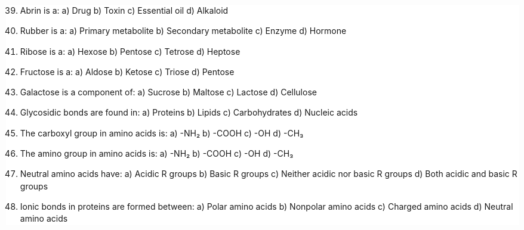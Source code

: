 39. Abrin is a:
    a) Drug
    b) Toxin
    c) Essential oil
    d) Alkaloid

40. Rubber is a:
    a) Primary metabolite
    b) Secondary metabolite
    c) Enzyme
    d) Hormone

41. Ribose is a:
    a) Hexose
    b) Pentose
    c) Tetrose
    d) Heptose

42. Fructose is a:
    a) Aldose
    b) Ketose
    c) Triose
    d) Pentose

43. Galactose is a component of:
    a) Sucrose
    b) Maltose
    c) Lactose
    d) Cellulose

44. Glycosidic bonds are found in:
    a) Proteins
    b) Lipids
    c) Carbohydrates
    d) Nucleic acids

45. The carboxyl group in amino acids is:
    a) -NH₂
    b) -COOH
    c) -OH
    d) -CH₃

46. The amino group in amino acids is:
    a) -NH₂
    b) -COOH
    c) -OH
    d) -CH₃

47. Neutral amino acids have:
    a) Acidic R groups
    b) Basic R groups
    c) Neither acidic nor basic R groups
    d) Both acidic and basic R groups

48. Ionic bonds in proteins are formed between:
    a) Polar amino acids
    b) Nonpolar amino acids
    c) Charged amino acids
    d) Neutral amino acids

